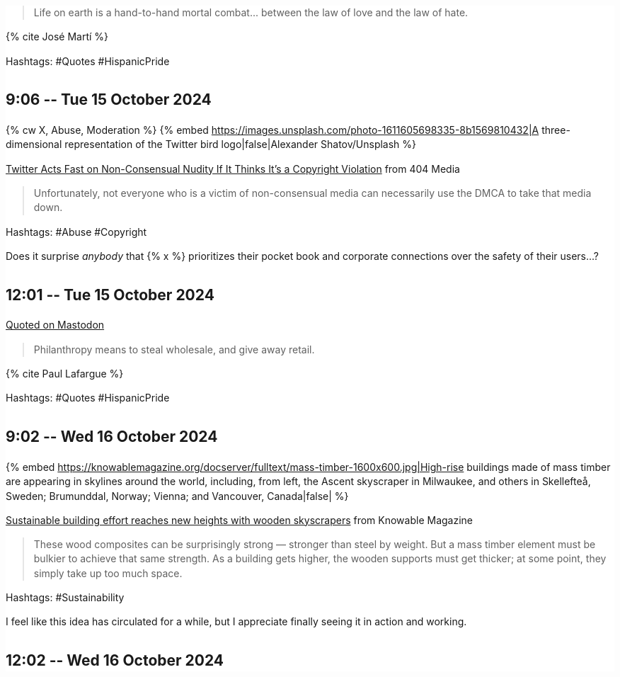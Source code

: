  > Life on earth is a hand-to-hand mortal combat... between the law of love and the law of hate.

{% cite José Martí %}

Hashtags:  #Quotes #HispanicPride

## 9:06 -- Tue 15 October 2024

{% cw X, Abuse, Moderation %}
{% embed https://images.unsplash.com/photo-1611605698335-8b1569810432|A three-dimensional representation of the Twitter bird logo|false|Alexander Shatov/Unsplash %}

[<i class="fab fa-mastodon"></i>](https://mastodon.social/@jcolag/113311584274232517) [Twitter Acts Fast on Non-Consensual Nudity If It Thinks It’s a Copyright Violation](https://www.404media.co/twitter-acts-fast-on-nonconsensual-nudity-if-it-thinks-its-a-copyright-violation/) from 404 Media

 > Unfortunately, not everyone who is a victim of non-consensual media can necessarily use the DMCA to take that media down.

Hashtags:  #Abuse #Copyright

Does it surprise *anybody* that {% x %} prioritizes their pocket book and corporate connections over the safety of their users...?

## 12:01 -- Tue 15 October 2024

[<i class="fab fa-mastodon"></i> Quoted on Mastodon](https://mastodon.social/@jcolag/113312274627763460)

 > Philanthropy means to steal wholesale, and give away retail.

{% cite Paul Lafargue %}

Hashtags:  #Quotes #HispanicPride

## 9:02 -- Wed 16 October 2024

{% embed https://knowablemagazine.org/docserver/fulltext/mass-timber-1600x600.jpg|High-rise buildings made of mass timber are appearing in skylines around the world, including, from left, the Ascent skyscraper in Milwaukee, and others in Skellefteå, Sweden; Brumunddal, Norway; Vienna; and Vancouver, Canada|false| %}

[<i class="fab fa-mastodon"></i>](https://mastodon.social/@jcolag/113317233455415674) [Sustainable building effort reaches new heights with wooden skyscrapers](https://knowablemagazine.org/content/article/technology/2024/sustainable-building-embraces-mass-timber-skyscrapers) from Knowable Magazine

 > These wood composites can be surprisingly strong — stronger than steel by weight. But a mass timber element must be bulkier to achieve that same strength. As a building gets higher, the wooden supports must get thicker; at some point, they simply take up too much space.

Hashtags:  #Sustainability

I feel like this idea has circulated for a while, but I appreciate finally seeing it in action and working.

## 12:02 -- Wed 16 October 2024
